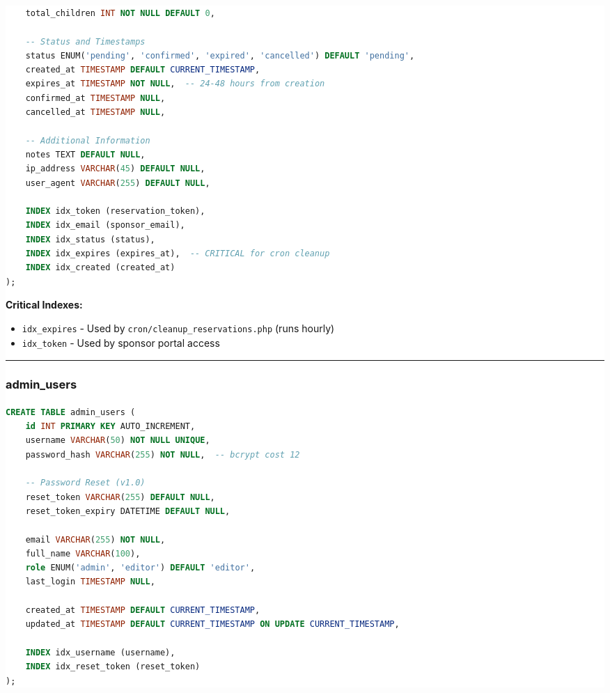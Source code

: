 ```sql
    total_children INT NOT NULL DEFAULT 0,

    -- Status and Timestamps
    status ENUM('pending', 'confirmed', 'expired', 'cancelled') DEFAULT 'pending',
    created_at TIMESTAMP DEFAULT CURRENT_TIMESTAMP,
    expires_at TIMESTAMP NOT NULL,  -- 24-48 hours from creation
    confirmed_at TIMESTAMP NULL,
    cancelled_at TIMESTAMP NULL,

    -- Additional Information
    notes TEXT DEFAULT NULL,
    ip_address VARCHAR(45) DEFAULT NULL,
    user_agent VARCHAR(255) DEFAULT NULL,

    INDEX idx_token (reservation_token),
    INDEX idx_email (sponsor_email),
    INDEX idx_status (status),
    INDEX idx_expires (expires_at),  -- CRITICAL for cron cleanup
    INDEX idx_created (created_at)
);
```

**Critical Indexes:**
- `idx_expires` - Used by `cron/cleanup_reservations.php` (runs hourly)
- `idx_token` - Used by sponsor portal access

---

### admin_users

```sql
CREATE TABLE admin_users (
    id INT PRIMARY KEY AUTO_INCREMENT,
    username VARCHAR(50) NOT NULL UNIQUE,
    password_hash VARCHAR(255) NOT NULL,  -- bcrypt cost 12

    -- Password Reset (v1.0)
    reset_token VARCHAR(255) DEFAULT NULL,
    reset_token_expiry DATETIME DEFAULT NULL,

    email VARCHAR(255) NOT NULL,
    full_name VARCHAR(100),
    role ENUM('admin', 'editor') DEFAULT 'editor',
    last_login TIMESTAMP NULL,

    created_at TIMESTAMP DEFAULT CURRENT_TIMESTAMP,
    updated_at TIMESTAMP DEFAULT CURRENT_TIMESTAMP ON UPDATE CURRENT_TIMESTAMP,

    INDEX idx_username (username),
    INDEX idx_reset_token (reset_token)
);
```
